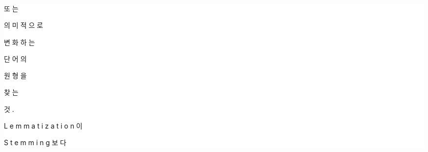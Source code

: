 또
는
 
의
미
적
으
로
 
변
화
하
는
 
단
어
의
 
원
형
을
 
찾
는
 
것
.




L
e
m
m
a
t
i
z
a
t
i
o
n
이
 
S
t
e
m
m
i
n
g
보
다
 